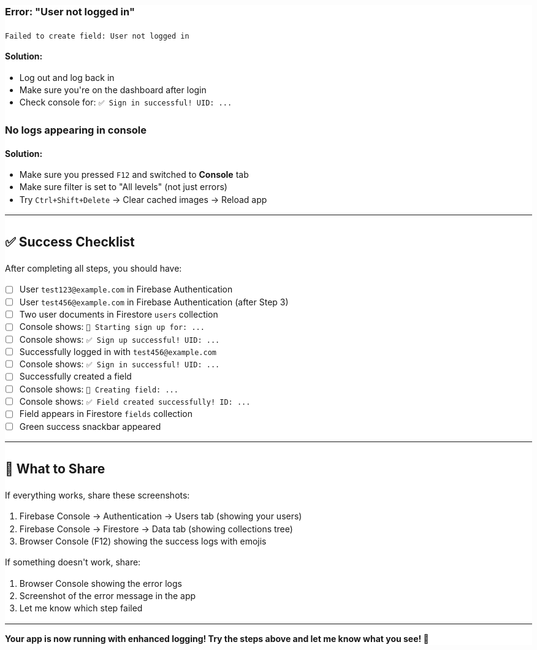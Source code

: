 ### Error: "User not logged in"
```
Failed to create field: User not logged in
```

**Solution:**
- Log out and log back in
- Make sure you're on the dashboard after login
- Check console for: `✅ Sign in successful! UID: ...`

### No logs appearing in console
**Solution:**
- Make sure you pressed `F12` and switched to **Console** tab
- Make sure filter is set to "All levels" (not just errors)
- Try `Ctrl+Shift+Delete` → Clear cached images → Reload app

---

## ✅ Success Checklist

After completing all steps, you should have:

- [ ] User `test123@example.com` in Firebase Authentication
- [ ] User `test456@example.com` in Firebase Authentication (after Step 3)
- [ ] Two user documents in Firestore `users` collection
- [ ] Console shows: `🚀 Starting sign up for: ...`
- [ ] Console shows: `✅ Sign up successful! UID: ...`
- [ ] Successfully logged in with `test456@example.com`
- [ ] Console shows: `✅ Sign in successful! UID: ...`
- [ ] Successfully created a field
- [ ] Console shows: `🚀 Creating field: ...`
- [ ] Console shows: `✅ Field created successfully! ID: ...`
- [ ] Field appears in Firestore `fields` collection
- [ ] Green success snackbar appeared

---

## 📸 What to Share

If everything works, share these screenshots:
1. Firebase Console → Authentication → Users tab (showing your users)
2. Firebase Console → Firestore → Data tab (showing collections tree)
3. Browser Console (F12) showing the success logs with emojis

If something doesn't work, share:
1. Browser Console showing the error logs
2. Screenshot of the error message in the app
3. Let me know which step failed

---

**Your app is now running with enhanced logging! Try the steps above and let me know what you see! 🚀**

